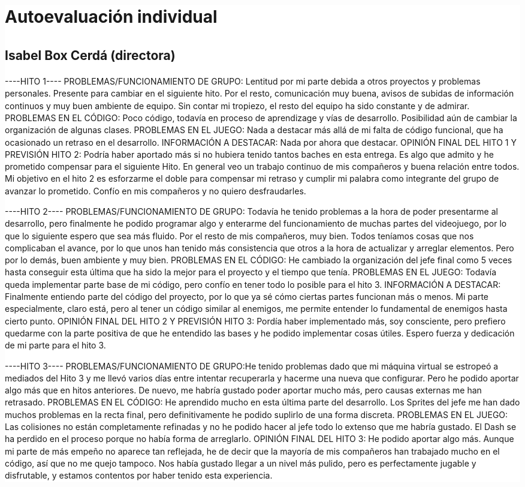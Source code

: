 # Autoevaluación individual

## Isabel Box Cerdá (directora) 
----HITO 1----
PROBLEMAS/FUNCIONAMIENTO DE GRUPO: Lentitud por mi parte debida a otros proyectos y problemas personales. Presente para cambiar en el siguiente hito. Por el resto, comunicación muy buena, avisos de subidas de información continuos y muy buen ambiente de equipo. Sin contar mi tropiezo, el resto del equipo ha sido constante y de admirar.
PROBLEMAS EN EL CÓDIGO: Poco código, todavía en proceso de aprendizage y vías de desarrollo. Posibilidad aún de cambiar la organización de algunas clases.
PROBLEMAS EN EL JUEGO: Nada a destacar más allá de mi falta de código funcional, que ha ocasionado un retraso en el desarrollo.
INFORMACIÓN A DESTACAR: Nada por ahora que destacar.
OPINIÓN FINAL DEL HITO 1 Y PREVISIÓN HITO 2: Podría haber aportado más si no hubiera tenido tantos baches en esta entrega. Es algo que admito y he prometido compensar para el siguiente Hito. En general veo un trabajo continuo de mis compañeros y buena relación entre todos. Mi objetivo en el hito 2 es esforzarme el doble para compensar mi retraso y cumplir mi palabra como integrante del grupo de avanzar lo prometido. Confío en mis compañeros y no quiero desfraudarles.

----HITO 2----
PROBLEMAS/FUNCIONAMIENTO DE GRUPO: Todavía he tenido problemas a la hora de poder presentarme al desarrollo, pero finalmente he podido programar algo y enterarme del funcionamiento de muchas partes del videojuego, por lo que lo siguiente espero que sea más fluido. Por el resto de mis compañeros, muy bien. Todos teníamos cosas que nos complicaban el avance, por lo que unos han tenido más consistencia que otros a la hora de actualizar y arreglar elementos. Pero por lo demás, buen ambiente y muy bien.
PROBLEMAS EN EL CÓDIGO: He cambiado la organización del jefe final como 5 veces hasta conseguir esta última que ha sido la mejor para el proyecto y el tiempo que tenía.
PROBLEMAS EN EL JUEGO: Todavía queda implementar parte base de mi código, pero confío en tener todo lo posible para el hito 3.
INFORMACIÓN A DESTACAR: Finalmente entiendo parte del código del proyecto, por lo que ya sé cómo ciertas partes funcionan más o menos. Mi parte especialmente, claro está, pero al tener un código similar al enemigos, me permite entender lo fundamental de enemigos hasta cierto punto.
OPINIÓN FINAL DEL HITO 2 Y PREVISIÓN HITO 3: Pordía haber implementado más, soy consciente, pero prefiero quedarme con la parte positiva de que he entendido las bases y he podido implementar cosas útiles. Espero fuerza y dedicación de mi parte para el hito 3.

----HITO 3----
PROBLEMAS/FUNCIONAMIENTO DE GRUPO:He tenido problemas dado que mi máquina virtual se estropeó a mediados del Hito 3 y me llevó varios días entre intentar recuperarla y hacerme una nueva que configurar. Pero he podido aportar algo más que en hitos anteriores. De nuevo, me habría gustado poder aportar mucho más, pero causas externas me han retrasado. 
PROBLEMAS EN EL CÓDIGO: He aprendido mucho en esta última parte del desarrollo. Los Sprites del jefe me han dado muchos problemas en la recta final, pero definitivamente he podido suplirlo de una forma discreta.
PROBLEMAS EN EL JUEGO: Las colisiones no están completamente refinadas y no he podido hacer al jefe todo lo extenso que me habría gustado. El Dash se ha perdido en el proceso porque no había forma de arreglarlo.
OPINIÓN FINAL DEL HITO 3: He podido aportar algo más. Aunque mi parte de más empeño no aparece tan reflejada, he de decir que la mayoría de mis compañeros han trabajado mucho en el código, así que no me quejo tampoco. Nos había gustado llegar a un nivel más pulido, pero es perfectamente jugable y disfrutable, y estamos contentos por haber tenido esta experiencia.
